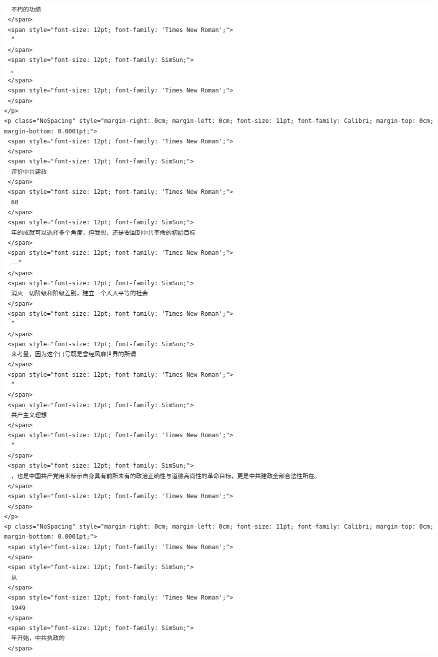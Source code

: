       不朽的功绩
     </span>
     <span style="font-size: 12pt; font-family: 'Times New Roman';">
      ”
     </span>
     <span style="font-size: 12pt; font-family: SimSun;">
      。
     </span>
     <span style="font-size: 12pt; font-family: 'Times New Roman';">
     </span>
    </p>
    <p class="NoSpacing" style="margin-right: 0cm; margin-left: 0cm; font-size: 11pt; font-family: Calibri; margin-top: 0cm; margin-bottom: 0.0001pt;">
     <span style="font-size: 12pt; font-family: 'Times New Roman';">
     </span>
     <span style="font-size: 12pt; font-family: SimSun;">
      评价中共建政
     </span>
     <span style="font-size: 12pt; font-family: 'Times New Roman';">
      60
     </span>
     <span style="font-size: 12pt; font-family: SimSun;">
      年的成就可以选择多个角度，但我想，还是要回到中共革命的初始目标
     </span>
     <span style="font-size: 12pt; font-family: 'Times New Roman';">
      ――“
     </span>
     <span style="font-size: 12pt; font-family: SimSun;">
      消灭一切阶级和阶级差别，建立一个人人平等的社会
     </span>
     <span style="font-size: 12pt; font-family: 'Times New Roman';">
      ”
     </span>
     <span style="font-size: 12pt; font-family: SimSun;">
      来考量，因为这个口号既是曾经风靡世界的所谓
     </span>
     <span style="font-size: 12pt; font-family: 'Times New Roman';">
      “
     </span>
     <span style="font-size: 12pt; font-family: SimSun;">
      共产主义理想
     </span>
     <span style="font-size: 12pt; font-family: 'Times New Roman';">
      ”
     </span>
     <span style="font-size: 12pt; font-family: SimSun;">
      ，也是中国共产党用来标示自身具有前所未有的政治正确性与道德高尚性的革命目标，更是中共建政全部合法性所在。
     </span>
     <span style="font-size: 12pt; font-family: 'Times New Roman';">
     </span>
    </p>
    <p class="NoSpacing" style="margin-right: 0cm; margin-left: 0cm; font-size: 11pt; font-family: Calibri; margin-top: 0cm; margin-bottom: 0.0001pt;">
     <span style="font-size: 12pt; font-family: 'Times New Roman';">
     </span>
     <span style="font-size: 12pt; font-family: SimSun;">
      从
     </span>
     <span style="font-size: 12pt; font-family: 'Times New Roman';">
      1949
     </span>
     <span style="font-size: 12pt; font-family: SimSun;">
      年开始，中共执政的
     </span>